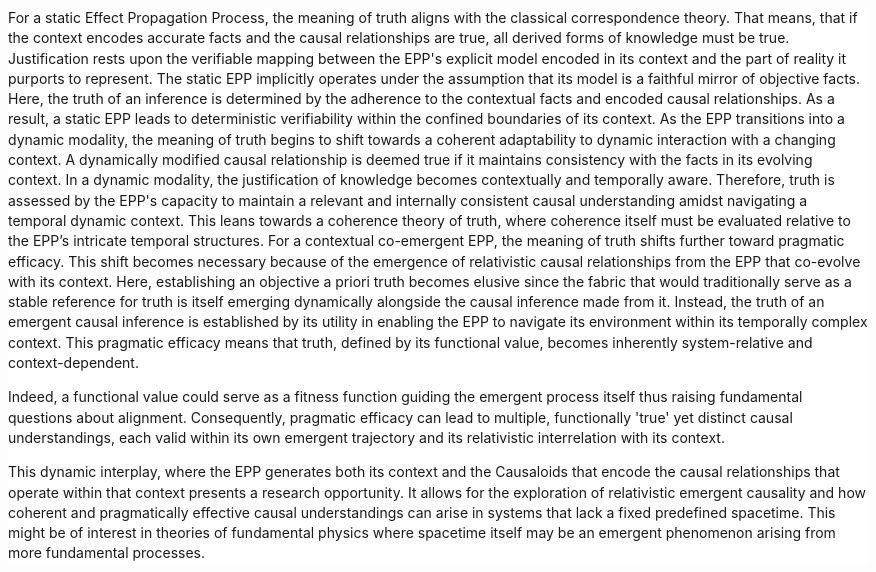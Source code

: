 For a static Effect Propagation Process, the meaning of truth aligns with the classical correspondence theory. That
means, that if the context encodes accurate facts and the causal relationships are true, all derived forms of knowledge
must be true.
Justification rests upon the verifiable mapping between the EPP's explicit model encoded in its context and the part of
reality it purports to represent. The static EPP implicitly operates under the assumption that its model is a faithful
mirror of objective facts. Here, the truth of an inference is determined by the adherence to the contextual facts and
encoded causal relationships. As a result, a static EPP leads to deterministic verifiability within the confined
boundaries of its context.
As the EPP transitions into a dynamic modality, the meaning of truth begins to shift towards a coherent adaptability to
dynamic interaction with a changing context. A dynamically modified causal relationship is deemed true if it maintains
consistency with the facts in its evolving context. In a dynamic modality, the justification of knowledge becomes
contextually and temporally aware. Therefore, truth is assessed by the EPP's capacity to maintain a relevant and
internally consistent causal understanding amidst navigating a temporal dynamic context. This leans towards a coherence
theory of truth, where coherence itself must be evaluated relative to the EPP’s intricate temporal structures.
For a contextual co-emergent EPP, the meaning of truth shifts further toward pragmatic efficacy. This shift becomes
necessary because of the emergence of relativistic causal relationships from the EPP that co-evolve with its context.
Here, establishing an objective a priori truth becomes elusive since the fabric that would traditionally serve as a
stable reference for truth is itself emerging dynamically alongside the causal inference made from it. Instead, the
truth of an emergent causal inference is established by its utility in enabling the EPP to navigate its environment
within its temporally complex context.
This pragmatic efficacy means that truth, defined by its functional value, becomes inherently system-relative and
context-dependent.

Indeed, a functional value could serve as a fitness function guiding the emergent process itself thus raising
fundamental questions about alignment. Consequently, pragmatic efficacy can lead to multiple, functionally 'true' yet
distinct causal understandings, each valid within its own emergent trajectory and its relativistic interrelation with
its context.

This dynamic interplay, where the EPP generates both its context and the Causaloids that encode the causal relationships
that operate within that context presents a research opportunity.
It allows for the exploration of relativistic emergent causality and how coherent and pragmatically effective causal
understandings can arise in systems that lack a fixed predefined spacetime. This might be of interest in theories of
fundamental physics where spacetime itself may be an emergent phenomenon arising from more fundamental processes.
